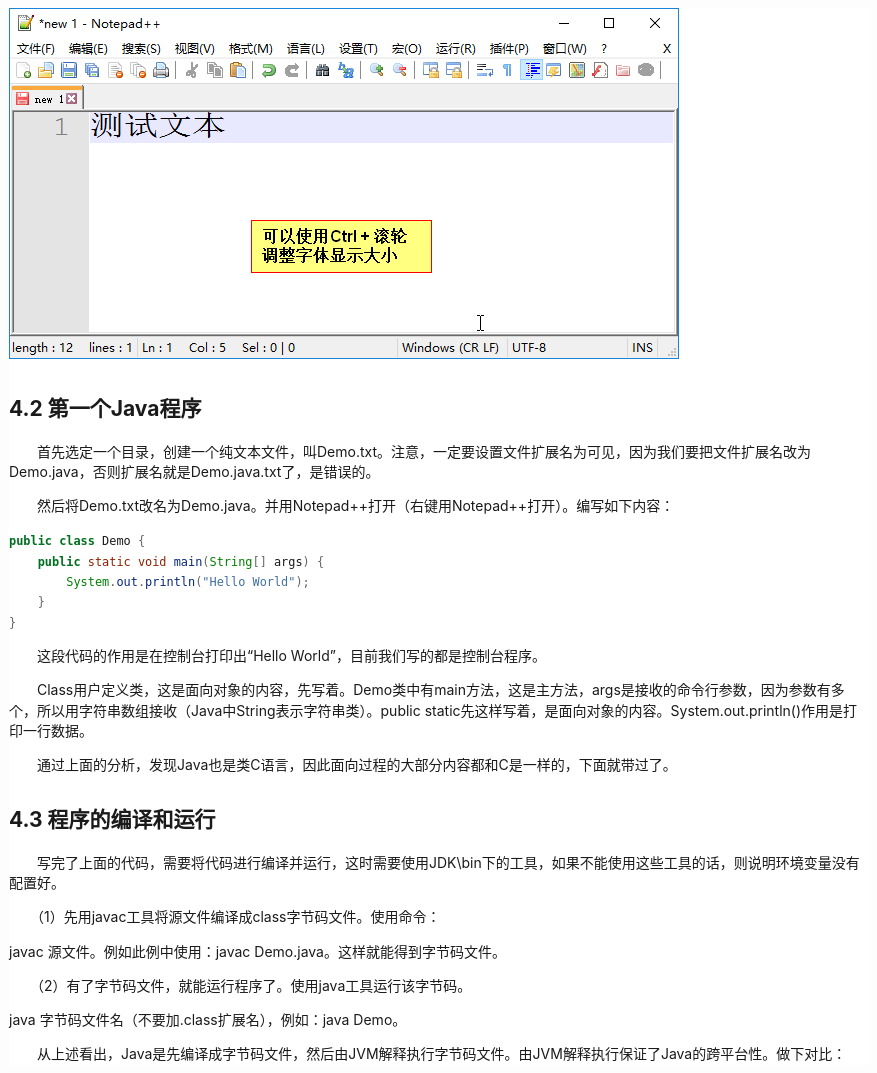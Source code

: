 ![](images/1/4-1.png)

## 4.2 第一个Java程序

　　首先选定一个目录，创建一个纯文本文件，叫Demo.txt。注意，一定要设置文件扩展名为可见，因为我们要把文件扩展名改为Demo.java，否则扩展名就是Demo.java.txt了，是错误的。

　　然后将Demo.txt改名为Demo.java。并用Notepad++打开（右键用Notepad++打开）。编写如下内容：

```java
public class Demo {
    public static void main(String[] args) {
        System.out.println("Hello World");
    }
}

```

　　这段代码的作用是在控制台打印出“Hello World”，目前我们写的都是控制台程序。

　　Class用户定义类，这是面向对象的内容，先写着。Demo类中有main方法，这是主方法，args是接收的命令行参数，因为参数有多个，所以用字符串数组接收（Java中String表示字符串类）。public static先这样写着，是面向对象的内容。System.out.println()作用是打印一行数据。

　　通过上面的分析，发现Java也是类C语言，因此面向过程的大部分内容都和C是一样的，下面就带过了。

## 4.3 程序的编译和运行

　　写完了上面的代码，需要将代码进行编译并运行，这时需要使用JDK\bin下的工具，如果不能使用这些工具的话，则说明环境变量没有配置好。

　　（1）先用javac工具将源文件编译成class字节码文件。使用命令：

javac 源文件。例如此例中使用：javac Demo.java。这样就能得到字节码文件。

　　（2）有了字节码文件，就能运行程序了。使用java工具运行该字节码。

java 字节码文件名（不要加.class扩展名），例如：java Demo。


　　从上述看出，Java是先编译成字节码文件，然后由JVM解释执行字节码文件。由JVM解释执行保证了Java的跨平台性。做下对比：
